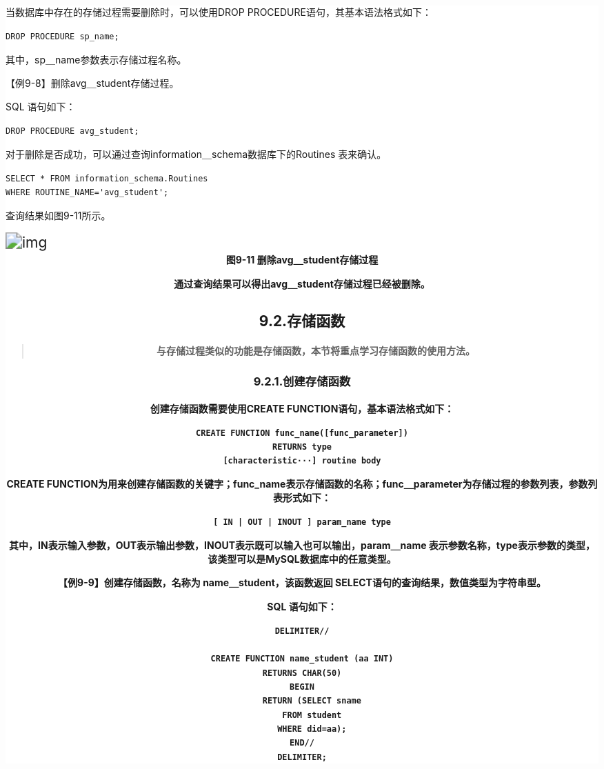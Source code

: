 当数据库中存在的存储过程需要删除时，可以使用DROP PROCEDURE语句，其基本语法格式如下：

```MySQL
DROP PROCEDURE sp_name;
```

其中，sp＿name参数表示存储过程名称。

【例9-8】删除avg＿student存储过程。

SQL 语句如下：

```MySQL
DROP PROCEDURE avg_student;
```

对于删除是否成功，可以通过查询information＿schema数据库下的Routines 表来确认。

```MySQL
SELECT * FROM information_schema.Routines
WHERE ROUTINE_NAME='avg_student';
```

查询结果如图9-11所示。

<img src="img/图9-11.png" alt="img" style="zoom: 150%;" />

<div align = "center" style="font-weight:bold">图9-11 删除avg＿student存储过程

通过查询结果可以得出avg＿student存储过程已经被删除。

## 9.2.存储函数

> **与存储过程类似的功能是存储函数，本节将重点学习存储函数的使用方法。**

### 9.2.1.创建存储函数

创建存储函数需要使用CREATE FUNCTION语句，基本语法格式如下：

```MySQL
CREATE FUNCTION func_name([func_parameter])
RETURNS type
[characteristic···] routine body
```

CREATE FUNCTION为用来创建存储函数的关键字；func_name表示存储函数的名称；func＿parameter为存储过程的参数列表，参数列表形式如下：

```MySQL
[ IN | OUT | INOUT ] param_name type
```

其中，IN表示输入参数，OUT表示输出参数，INOUT表示既可以输入也可以输出，param＿name 表示参数名称，type表示参数的类型，该类型可以是MySQL数据库中的任意类型。

【例9-9】创建存储函数，名称为 name＿student，该函数返回 SELECT语句的查询结果，数值类型为字符串型。

SQL 语句如下：

```MySQL
DELIMITER//

CREATE FUNCTION name_student (aa INT)
RETURNS CHAR(50)
BEGIN
	RETURN (SELECT sname
    FROM student
    WHERE did=aa);
END//
DELIMITER;
```
